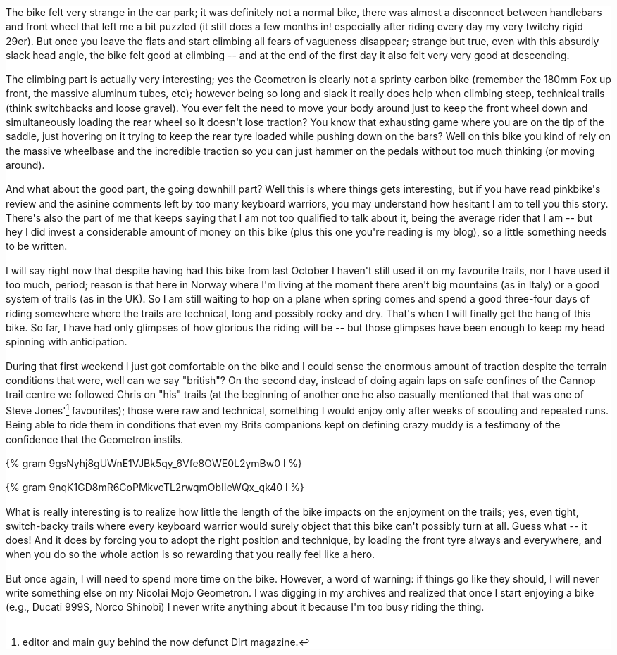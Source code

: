 


The bike felt very strange in the car park; it was definitely not a normal bike, there was almost a disconnect between handlebars and front wheel that left me a bit puzzled (it still does a few months in! especially after riding every day my very twitchy rigid 29er). But once you leave the flats and start climbing all fears of vagueness disappear; strange but true, even with this absurdly slack head angle, the bike felt good at climbing -- and at the end of the first day it also felt very very good at descending.



The climbing part is actually very interesting; yes the Geometron is clearly not a sprinty carbon bike (remember the 180mm Fox up front, the massive aluminum tubes, etc); however being so long and slack it really does help when climbing steep, technical trails (think switchbacks and loose gravel). You ever felt the need to move your body around just to keep the front wheel down and simultaneously loading the rear wheel so it doesn't lose traction? You know that exhausting game where you are on the tip of the saddle, just hovering on it trying to keep the rear tyre loaded while pushing down on the bars? Well on this bike you kind of rely on the massive wheelbase and the incredible traction so you can just hammer on the pedals without too much thinking (or moving around).

And what about the good part, the going downhill part? Well this is where things gets interesting, but if you have read pinkbike's review and the asinine comments left by too many keyboard warriors, you may understand how hesitant I am to tell you this story. There's also the part of me that keeps saying that I am not too qualified to talk about it, being the average rider that I am -- but hey I did invest a considerable amount of money on this bike (plus this one you're reading is my blog), so a little something needs to be written.

I will say right now that despite having had this bike from last October I haven't still used it on my favourite trails, nor I have used it too much, period; reason is that here in Norway where I'm living at the moment there aren't big mountains (as in Italy) or a good system of trails (as in the UK). So I am still waiting to hop on a plane when spring comes and spend a good three-four days of riding somewhere where the trails are technical, long and possibly rocky and dry. That's when I will finally get the hang of this bike. So far, I have had only glimpses of how glorious the riding will be -- but those glimpses have been enough to keep my head spinning with anticipation.

During that first weekend I just got comfortable on the bike and I could sense the enormous amount of traction despite the terrain conditions that were, well can we say "british"? On the second day, instead of doing again laps on safe confines of the Cannop trail centre we followed Chris on "his" trails (at the beginning of another one he also casually mentioned that that was one of Steve Jones'[^steve-jones] favourites); those were raw and technical, something I would enjoy only after weeks of scouting and repeated runs. Being able to ride them in conditions that even my Brits companions kept on defining crazy muddy is a testimony of the confidence that the Geometron instils.

{% gram 9gsNyhj8gUWnE1VJBk5qy_6Vfe8OWE0L2ymBw0 l %}

{% gram 9nqK1GD8mR6CoPMkveTL2rwqmObIIeWQx_qk40 l %}


What is really interesting is to realize how little the length of the bike impacts on the enjoyment on the trails; yes, even tight, switch-backy trails where every keyboard warrior would surely object that this bike can't possibly turn at all. Guess what -- it does! And it does by forcing you to adopt the right position and technique, by loading the front tyre always and everywhere, and when you do so the whole action is so rewarding that you really feel like a hero.

But once again, I will need to spend more time on the bike. However, a word of warning: if things go like they should, I will never write something else on my Nicolai Mojo Geometron. I was digging in my archives and realized that once I start enjoying a bike (e.g., Ducati 999S, Norco Shinobi) I never write anything about it because I'm too busy riding the thing.


[^xc]: For all the lycra-clad bikers out there -- don't get hung on the words "cross-country" I am using here, it's got nothing to do with the aberration of power-metered bicycles looping around fireroads that are somehow fun only for those that enjoy the physical challenge of it all.
[^nota-roadracing]: Back in the years 2000-2004 I used to race my motorbike in local races (Club and Superclub) at circuits like Mallory Park, Cadwell Park, Snetterton. It was glorious, disappointing, humbling and exciting at the same time. And what I remember very vividly is the feeling of being a bit lost in the paddock, alone with my rented van and my road-legal Honda 600; there were entire families (clans!) supporting with equal passion boys who wanted to be champions as well as older men racing for fun. I could see little fuss, little money, but shitloads of passion -- and that was a good thing that I still hold dear in my heart.
[^chris-writing]: essential reads: [Size matters, part 1](http://www.mbr.co.uk/news/size-matters-why-were-all-riding-bikes-that-are-too-small-321374), [Size matters, part 2](http://www.mbr.co.uk/news/bike_news/size-matters-part-2-finding-limits-geometry-sizing-323289), [Size matters, part 3](http://www.mbr.co.uk/news/bike_news/size-matters-part-3-bicycle-geometry-sucks-324160). Also worth reading: [How long and slack, pinkbike.com](http://www.pinkbike.com/news/1-question-how-long-low-and-slack-2016.html)
[^reviews]: What Mountain Bike, November 2015, [review by NNN](https://flic.kr/p/Bp5teC); Enduro Magazine, August 2015, [first test by Trev Worsey](http://enduro-mtb.com/en/first-look-mojo-suspension-nicolai-geometron/); pinkbike.com, September 2015, [review by Paul Aston](http://www.pinkbike.com/news/nicolai-mojo-geometron-first-ride-2015.html).
[^steve-jones]: editor and main guy behind the now defunct [Dirt magazine](http://dirtmountainbike.com/news/dirttv-chris-mojo-porter-and-steve-dirt-jones-talk-bikes.html).